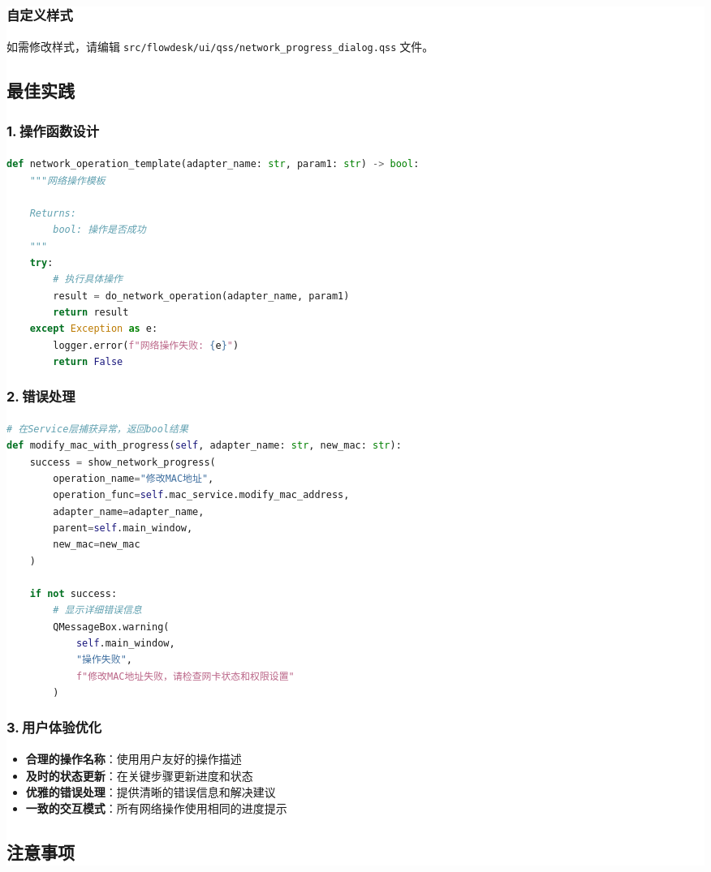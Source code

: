 ### 自定义样式
如需修改样式，请编辑 `src/flowdesk/ui/qss/network_progress_dialog.qss` 文件。

## 最佳实践

### 1. 操作函数设计
```python
def network_operation_template(adapter_name: str, param1: str) -> bool:
    """网络操作模板
    
    Returns:
        bool: 操作是否成功
    """
    try:
        # 执行具体操作
        result = do_network_operation(adapter_name, param1)
        return result
    except Exception as e:
        logger.error(f"网络操作失败: {e}")
        return False
```

### 2. 错误处理
```python
# 在Service层捕获异常，返回bool结果
def modify_mac_with_progress(self, adapter_name: str, new_mac: str):
    success = show_network_progress(
        operation_name="修改MAC地址",
        operation_func=self.mac_service.modify_mac_address,
        adapter_name=adapter_name,
        parent=self.main_window,
        new_mac=new_mac
    )
    
    if not success:
        # 显示详细错误信息
        QMessageBox.warning(
            self.main_window,
            "操作失败",
            f"修改MAC地址失败，请检查网卡状态和权限设置"
        )
```

### 3. 用户体验优化
- **合理的操作名称**：使用用户友好的操作描述
- **及时的状态更新**：在关键步骤更新进度和状态
- **优雅的错误处理**：提供清晰的错误信息和解决建议
- **一致的交互模式**：所有网络操作使用相同的进度提示

## 注意事项
